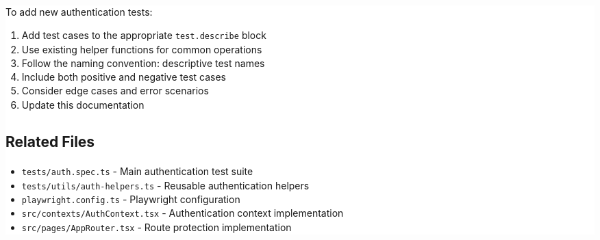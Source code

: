 To add new authentication tests:

1. Add test cases to the appropriate `test.describe` block
2. Use existing helper functions for common operations
3. Follow the naming convention: descriptive test names
4. Include both positive and negative test cases
5. Consider edge cases and error scenarios
6. Update this documentation

## Related Files
- `tests/auth.spec.ts` - Main authentication test suite
- `tests/utils/auth-helpers.ts` - Reusable authentication helpers
- `playwright.config.ts` - Playwright configuration
- `src/contexts/AuthContext.tsx` - Authentication context implementation
- `src/pages/AppRouter.tsx` - Route protection implementation
